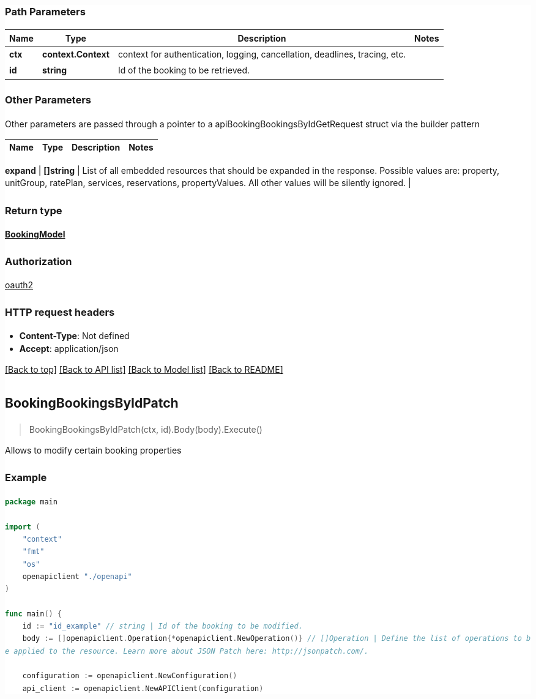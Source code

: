 ### Path Parameters


Name | Type | Description  | Notes
------------- | ------------- | ------------- | -------------
**ctx** | **context.Context** | context for authentication, logging, cancellation, deadlines, tracing, etc.
**id** | **string** | Id of the booking to be retrieved. | 

### Other Parameters

Other parameters are passed through a pointer to a apiBookingBookingsByIdGetRequest struct via the builder pattern


Name | Type | Description  | Notes
------------- | ------------- | ------------- | -------------

 **expand** | **[]string** | List of all embedded resources that should be expanded in the response. Possible values are: property, unitGroup, ratePlan, services, reservations, propertyValues. All other values will be silently ignored. | 

### Return type

[**BookingModel**](BookingModel.md)

### Authorization

[oauth2](../README.md#oauth2)

### HTTP request headers

- **Content-Type**: Not defined
- **Accept**: application/json

[[Back to top]](#) [[Back to API list]](../README.md#documentation-for-api-endpoints)
[[Back to Model list]](../README.md#documentation-for-models)
[[Back to README]](../README.md)


## BookingBookingsByIdPatch

> BookingBookingsByIdPatch(ctx, id).Body(body).Execute()

Allows to modify certain booking properties



### Example

```go
package main

import (
    "context"
    "fmt"
    "os"
    openapiclient "./openapi"
)

func main() {
    id := "id_example" // string | Id of the booking to be modified.
    body := []openapiclient.Operation{*openapiclient.NewOperation()} // []Operation | Define the list of operations to be applied to the resource. Learn more about JSON Patch here: http://jsonpatch.com/.

    configuration := openapiclient.NewConfiguration()
    api_client := openapiclient.NewAPIClient(configuration)
```